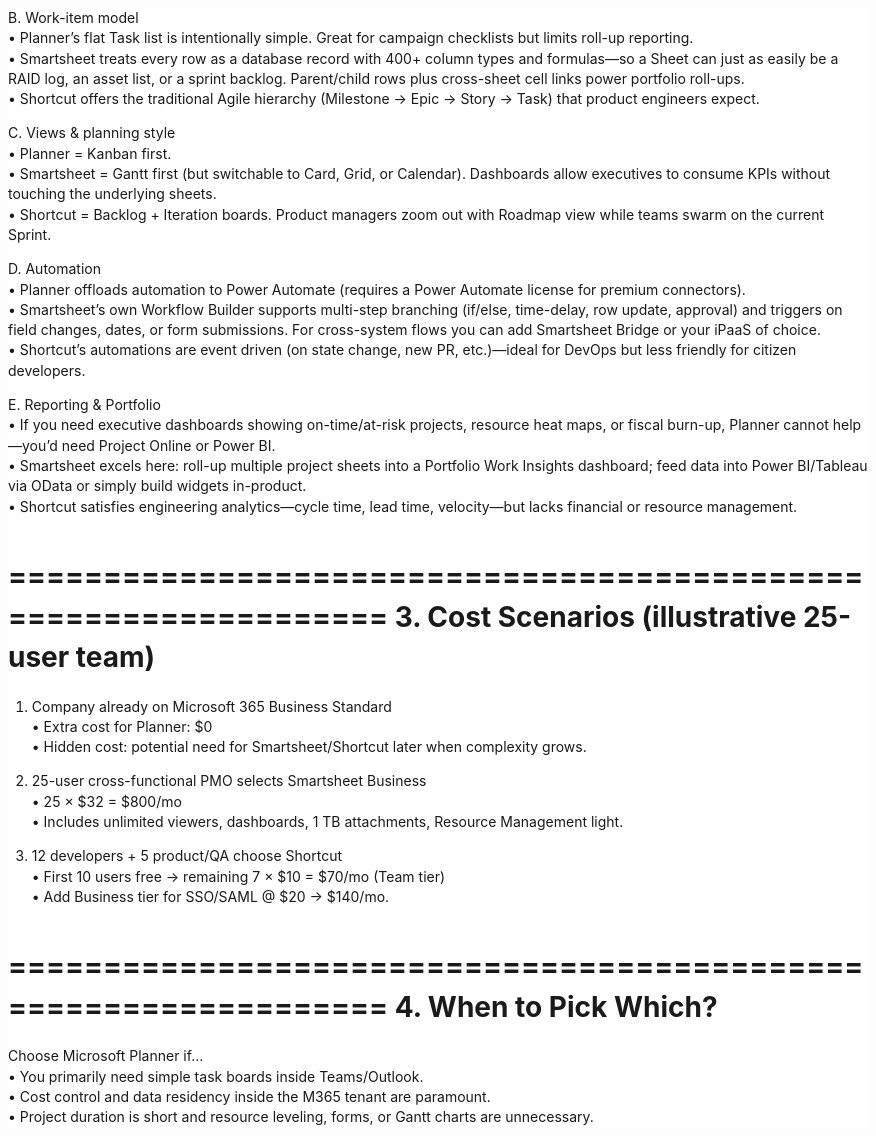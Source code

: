 B. Work-item model  
• Planner’s flat Task list is intentionally simple. Great for campaign checklists but limits roll-up reporting.  
• Smartsheet treats every row as a database record with 400+ column types and formulas—so a Sheet can just as easily be a RAID log, an asset list, or a sprint backlog. Parent/child rows plus cross-sheet cell links power portfolio roll-ups.  
• Shortcut offers the traditional Agile hierarchy (Milestone → Epic → Story → Task) that product engineers expect.

C. Views & planning style  
• Planner = Kanban first.  
• Smartsheet = Gantt first (but switchable to Card, Grid, or Calendar). Dashboards allow executives to consume KPIs without touching the underlying sheets.  
• Shortcut = Backlog + Iteration boards. Product managers zoom out with Roadmap view while teams swarm on the current Sprint.

D. Automation  
• Planner offloads automation to Power Automate (requires a Power Automate license for premium connectors).  
• Smartsheet’s own Workflow Builder supports multi-step branching (if/else, time-delay, row update, approval) and triggers on field changes, dates, or form submissions. For cross-system flows you can add Smartsheet Bridge or your iPaaS of choice.  
• Shortcut’s automations are event driven (on state change, new PR, etc.)—ideal for DevOps but less friendly for citizen developers.

E. Reporting & Portfolio  
• If you need executive dashboards showing on-time/at-risk projects, resource heat maps, or fiscal burn-up, Planner cannot help—you’d need Project Online or Power BI.  
• Smartsheet excels here: roll-up multiple project sheets into a Portfolio Work Insights dashboard; feed data into Power BI/Tableau via OData or simply build widgets in-product.  
• Shortcut satisfies engineering analytics—cycle time, lead time, velocity—but lacks financial or resource management.

=================================================================
3. Cost Scenarios (illustrative 25-user team)
=================================================================

1. Company already on Microsoft 365 Business Standard  
   • Extra cost for Planner: $0  
   • Hidden cost: potential need for Smartsheet/Shortcut later when complexity grows.

2. 25-user cross-functional PMO selects Smartsheet Business  
   • 25 × $32 = $800/mo  
   • Includes unlimited viewers, dashboards, 1 TB attachments, Resource Management light.

3. 12 developers + 5 product/QA choose Shortcut  
   • First 10 users free → remaining 7 × $10 = $70/mo (Team tier)  
   • Add Business tier for SSO/SAML @ $20 → $140/mo.

=================================================================
4. When to Pick Which?
=================================================================

Choose Microsoft Planner if…  
• You primarily need simple task boards inside Teams/Outlook.  
• Cost control and data residency inside the M365 tenant are paramount.  
• Project duration is short and resource leveling, forms, or Gantt charts are unnecessary.
